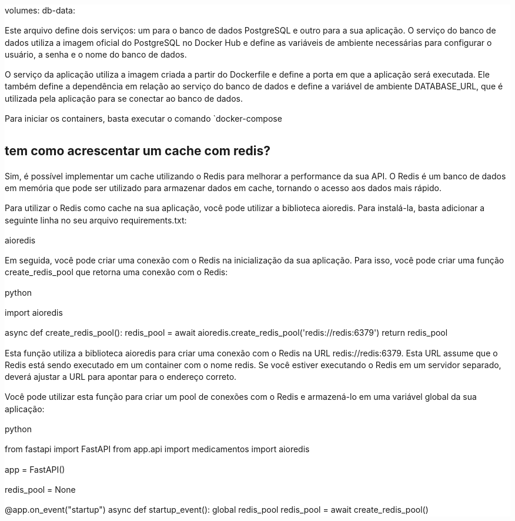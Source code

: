 volumes:
  db-data:

Este arquivo define dois serviços: um para o banco de dados PostgreSQL e outro para a sua aplicação. O serviço do banco de dados utiliza a imagem oficial do PostgreSQL no Docker Hub e define as variáveis de ambiente necessárias para configurar o usuário, a senha e o nome do banco de dados.

O serviço da aplicação utiliza a imagem criada a partir do Dockerfile e define a porta em que a aplicação será executada. Ele também define a dependência em relação ao serviço do banco de dados e define a variável de ambiente DATABASE_URL, que é utilizada pela aplicação para se conectar ao banco de dados.

Para iniciar os containers, basta executar o comando `docker-compose


## tem como acrescentar um cache com redis?

Sim, é possível implementar um cache utilizando o Redis para melhorar a performance da sua API. O Redis é um banco de dados em memória que pode ser utilizado para armazenar dados em cache, tornando o acesso aos dados mais rápido.

Para utilizar o Redis como cache na sua aplicação, você pode utilizar a biblioteca aioredis. Para instalá-la, basta adicionar a seguinte linha no seu arquivo requirements.txt:

aioredis

Em seguida, você pode criar uma conexão com o Redis na inicialização da sua aplicação. Para isso, você pode criar uma função create_redis_pool que retorna uma conexão com o Redis:

python

import aioredis

async def create_redis_pool():
    redis_pool = await aioredis.create_redis_pool('redis://redis:6379')
    return redis_pool

Esta função utiliza a biblioteca aioredis para criar uma conexão com o Redis na URL redis://redis:6379. Esta URL assume que o Redis está sendo executado em um container com o nome redis. Se você estiver executando o Redis em um servidor separado, deverá ajustar a URL para apontar para o endereço correto.

Você pode utilizar esta função para criar um pool de conexões com o Redis e armazená-lo em uma variável global da sua aplicação:

python

from fastapi import FastAPI
from app.api import medicamentos
import aioredis

app = FastAPI()

redis_pool = None

@app.on_event("startup")
async def startup_event():
    global redis_pool
    redis_pool = await create_redis_pool()
